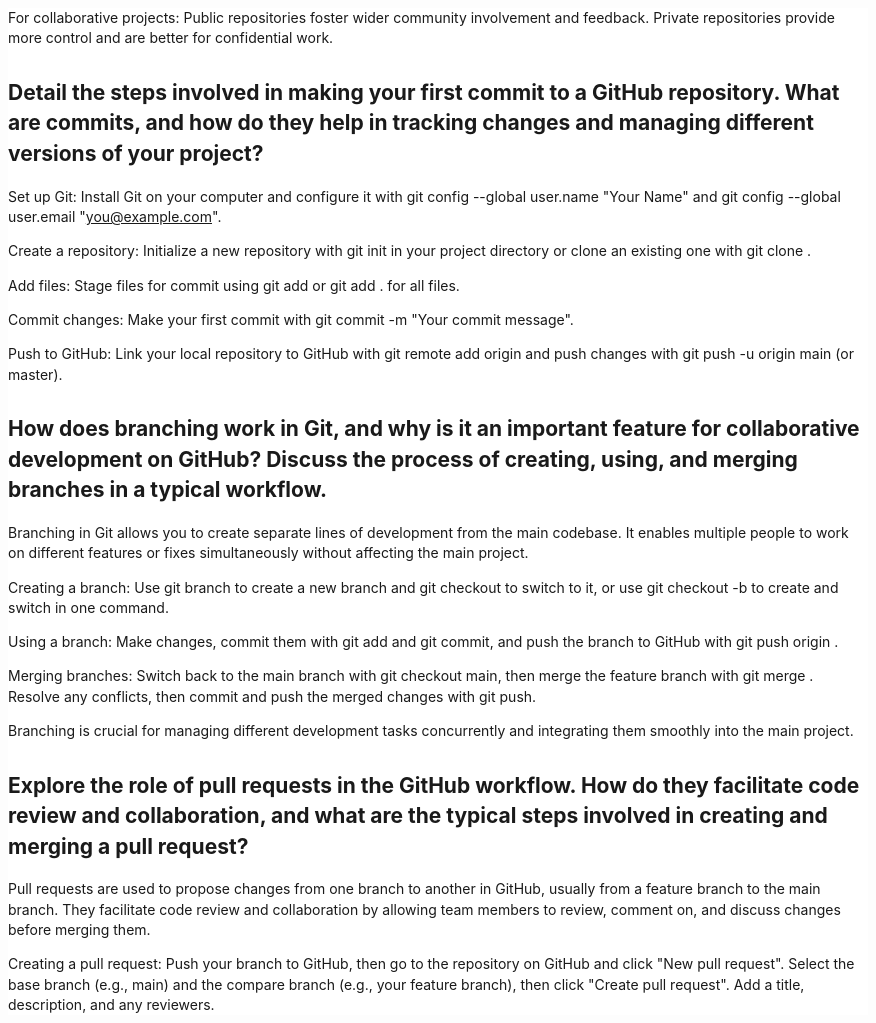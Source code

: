 For collaborative projects:
Public repositories foster wider community involvement and feedback.
Private repositories provide more control and are better for confidential work.

## Detail the steps involved in making your first commit to a GitHub repository. What are commits, and how do they help in tracking changes and managing different versions of your project?
Set up Git: Install Git on your computer and configure it with git config --global user.name "Your Name" and git config --global user.email "you@example.com".

Create a repository: Initialize a new repository with git init in your project directory or clone an existing one with git clone <repo-url>.

Add files: Stage files for commit using git add <filename> or git add . for all files.

Commit changes: Make your first commit with git commit -m "Your commit message".

Push to GitHub: Link your local repository to GitHub with git remote add origin <repo-url> and push changes with git push -u origin main (or master).

## How does branching work in Git, and why is it an important feature for collaborative development on GitHub? Discuss the process of creating, using, and merging branches in a typical workflow.
Branching in Git allows you to create separate lines of development from the main codebase. It enables multiple people to work on different features or fixes simultaneously without affecting the main project.

Creating a branch: Use git branch <branch-name> to create a new branch and git checkout <branch-name> to switch to it, or use git checkout -b <branch-name> to create and switch in one command.

Using a branch: Make changes, commit them with git add and git commit, and push the branch to GitHub with git push origin <branch-name>.

Merging branches: Switch back to the main branch with git checkout main, then merge the feature branch with git merge <branch-name>. Resolve any conflicts, then commit and push the merged changes with git push.

Branching is crucial for managing different development tasks concurrently and integrating them smoothly into the main project.

## Explore the role of pull requests in the GitHub workflow. How do they facilitate code review and collaboration, and what are the typical steps involved in creating and merging a pull request?
Pull requests are used to propose changes from one branch to another in GitHub, usually from a feature branch to the main branch. They facilitate code review and collaboration by allowing team members to review, comment on, and discuss changes before merging them.

Creating a pull request: Push your branch to GitHub, then go to the repository on GitHub and click "New pull request". Select the base branch (e.g., main) and the compare branch (e.g., your feature branch), then click "Create pull request". Add a title, description, and any reviewers.
